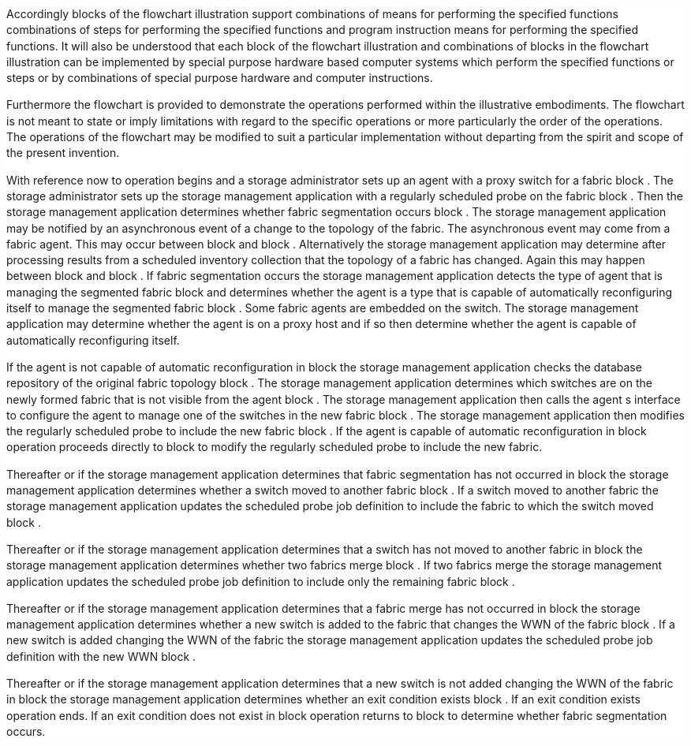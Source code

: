 Accordingly blocks of the flowchart illustration support combinations of means for performing the specified functions combinations of steps for performing the specified functions and program instruction means for performing the specified functions. It will also be understood that each block of the flowchart illustration and combinations of blocks in the flowchart illustration can be implemented by special purpose hardware based computer systems which perform the specified functions or steps or by combinations of special purpose hardware and computer instructions.

Furthermore the flowchart is provided to demonstrate the operations performed within the illustrative embodiments. The flowchart is not meant to state or imply limitations with regard to the specific operations or more particularly the order of the operations. The operations of the flowchart may be modified to suit a particular implementation without departing from the spirit and scope of the present invention.

With reference now to operation begins and a storage administrator sets up an agent with a proxy switch for a fabric block . The storage administrator sets up the storage management application with a regularly scheduled probe on the fabric block . Then the storage management application determines whether fabric segmentation occurs block . The storage management application may be notified by an asynchronous event of a change to the topology of the fabric. The asynchronous event may come from a fabric agent. This may occur between block and block . Alternatively the storage management application may determine after processing results from a scheduled inventory collection that the topology of a fabric has changed. Again this may happen between block and block . If fabric segmentation occurs the storage management application detects the type of agent that is managing the segmented fabric block and determines whether the agent is a type that is capable of automatically reconfiguring itself to manage the segmented fabric block . Some fabric agents are embedded on the switch. The storage management application may determine whether the agent is on a proxy host and if so then determine whether the agent is capable of automatically reconfiguring itself.

If the agent is not capable of automatic reconfiguration in block the storage management application checks the database repository of the original fabric topology block . The storage management application determines which switches are on the newly formed fabric that is not visible from the agent block . The storage management application then calls the agent s interface to configure the agent to manage one of the switches in the new fabric block . The storage management application then modifies the regularly scheduled probe to include the new fabric block . If the agent is capable of automatic reconfiguration in block operation proceeds directly to block to modify the regularly scheduled probe to include the new fabric.

Thereafter or if the storage management application determines that fabric segmentation has not occurred in block the storage management application determines whether a switch moved to another fabric block . If a switch moved to another fabric the storage management application updates the scheduled probe job definition to include the fabric to which the switch moved block .

Thereafter or if the storage management application determines that a switch has not moved to another fabric in block the storage management application determines whether two fabrics merge block . If two fabrics merge the storage management application updates the scheduled probe job definition to include only the remaining fabric block .

Thereafter or if the storage management application determines that a fabric merge has not occurred in block the storage management application determines whether a new switch is added to the fabric that changes the WWN of the fabric block . If a new switch is added changing the WWN of the fabric the storage management application updates the scheduled probe job definition with the new WWN block .

Thereafter or if the storage management application determines that a new switch is not added changing the WWN of the fabric in block the storage management application determines whether an exit condition exists block . If an exit condition exists operation ends. If an exit condition does not exist in block operation returns to block to determine whether fabric segmentation occurs.
